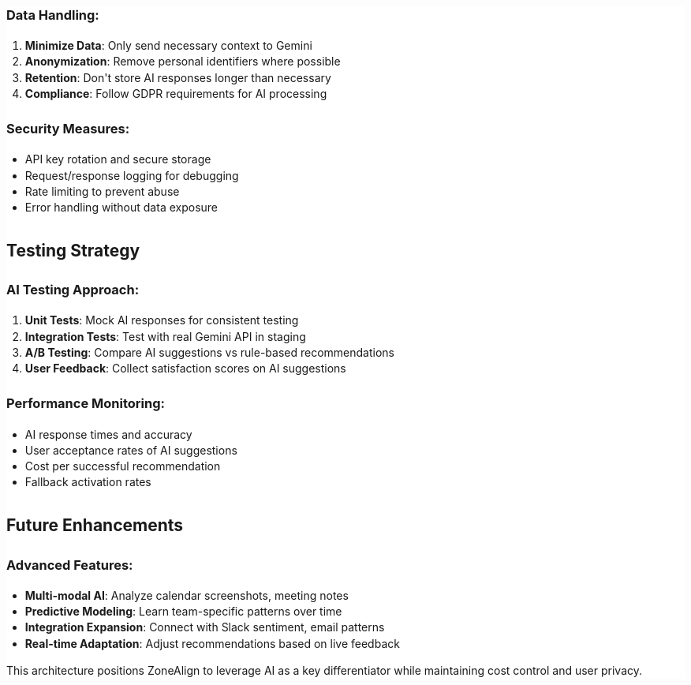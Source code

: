 ### Data Handling:
1. **Minimize Data**: Only send necessary context to Gemini
2. **Anonymization**: Remove personal identifiers where possible
3. **Retention**: Don't store AI responses longer than necessary
4. **Compliance**: Follow GDPR requirements for AI processing

### Security Measures:
- API key rotation and secure storage
- Request/response logging for debugging
- Rate limiting to prevent abuse
- Error handling without data exposure

## Testing Strategy

### AI Testing Approach:
1. **Unit Tests**: Mock AI responses for consistent testing
2. **Integration Tests**: Test with real Gemini API in staging
3. **A/B Testing**: Compare AI suggestions vs rule-based recommendations
4. **User Feedback**: Collect satisfaction scores on AI suggestions

### Performance Monitoring:
- AI response times and accuracy
- User acceptance rates of AI suggestions
- Cost per successful recommendation
- Fallback activation rates

## Future Enhancements

### Advanced Features:
- **Multi-modal AI**: Analyze calendar screenshots, meeting notes
- **Predictive Modeling**: Learn team-specific patterns over time
- **Integration Expansion**: Connect with Slack sentiment, email patterns
- **Real-time Adaptation**: Adjust recommendations based on live feedback

This architecture positions ZoneAlign to leverage AI as a key differentiator while maintaining cost control and user privacy.